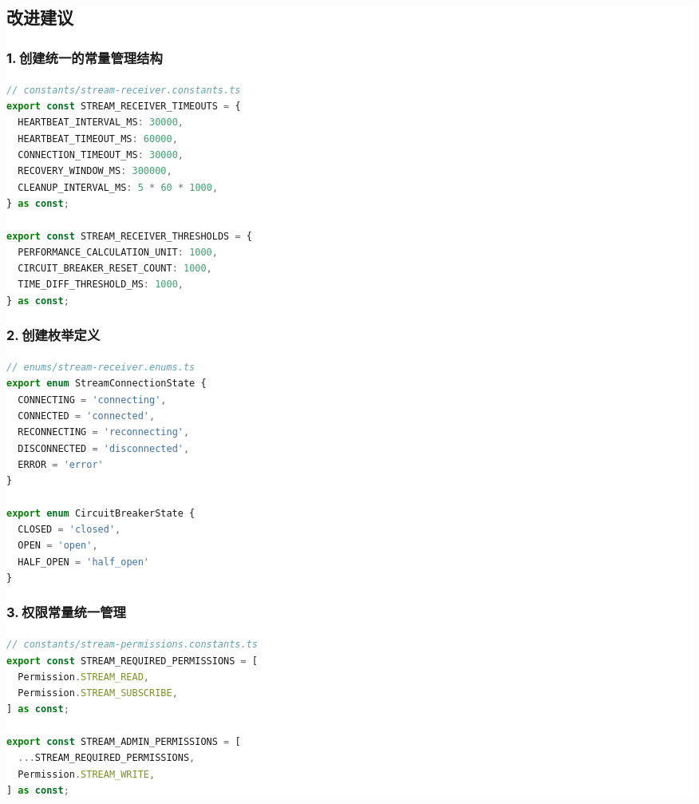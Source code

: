 ## 改进建议

### 1. 创建统一的常量管理结构

```typescript
// constants/stream-receiver.constants.ts
export const STREAM_RECEIVER_TIMEOUTS = {
  HEARTBEAT_INTERVAL_MS: 30000,
  HEARTBEAT_TIMEOUT_MS: 60000,
  CONNECTION_TIMEOUT_MS: 30000,
  RECOVERY_WINDOW_MS: 300000,
  CLEANUP_INTERVAL_MS: 5 * 60 * 1000,
} as const;

export const STREAM_RECEIVER_THRESHOLDS = {
  PERFORMANCE_CALCULATION_UNIT: 1000,
  CIRCUIT_BREAKER_RESET_COUNT: 1000,
  TIME_DIFF_THRESHOLD_MS: 1000,
} as const;
```

### 2. 创建枚举定义

```typescript
// enums/stream-receiver.enums.ts
export enum StreamConnectionState {
  CONNECTING = 'connecting',
  CONNECTED = 'connected',
  RECONNECTING = 'reconnecting',
  DISCONNECTED = 'disconnected',
  ERROR = 'error'
}

export enum CircuitBreakerState {
  CLOSED = 'closed',
  OPEN = 'open',
  HALF_OPEN = 'half_open'
}
```

### 3. 权限常量统一管理

```typescript
// constants/stream-permissions.constants.ts
export const STREAM_REQUIRED_PERMISSIONS = [
  Permission.STREAM_READ,
  Permission.STREAM_SUBSCRIBE,
] as const;

export const STREAM_ADMIN_PERMISSIONS = [
  ...STREAM_REQUIRED_PERMISSIONS,
  Permission.STREAM_WRITE,
] as const;
```
